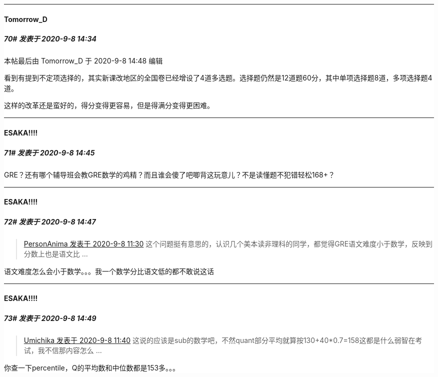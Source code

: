 




*****

####  Tomorrow_D  
##### 70#       发表于 2020-9-8 14:34



 本帖最后由 Tomorrow_D 于 2020-9-8 14:48 编辑 

看到有提到不定项选择的，其实新课改地区的全国卷已经增设了4道多选题。选择题仍然是12道题60分，其中单项选择题8道，多项选择题4道。


这样的改革还是蛮好的，得分变得更容易，但是得满分变得更困难。







*****

####  ESAKA!!!!  
##### 71#       发表于 2020-9-8 14:45




GRE？还有哪个辅导班会教GRE数学的鸡精？而且谁会傻了吧唧背这玩意儿？不是读懂题不犯错轻松168+？







*****

####  ESAKA!!!!  
##### 72#       发表于 2020-9-8 14:47



<blockquote><a href="httphttps://bbs.saraba1st.com/2b/forum.php?mod=redirect&amp;goto=findpost&amp;pid=48673224&amp;ptid=1958750" target="_blank">PersonAnima 发表于 2020-9-8 11:30</a>
这个问题挺有意思的，认识几个美本读非理科的同学，都觉得GRE语文难度小于数学，反映到分数上也是语文比 ...</blockquote>
语文难度怎么会小于数学。。。我一个数学分比语文低的都不敢说这话







*****

####  ESAKA!!!!  
##### 73#       发表于 2020-9-8 14:49



<blockquote><a href="httphttps://bbs.saraba1st.com/2b/forum.php?mod=redirect&amp;goto=findpost&amp;pid=48673359&amp;ptid=1958750" target="_blank">Umichika 发表于 2020-9-8 11:40</a>
这说的应该是sub的数学吧，不然quant部分平均就算按130+40*0.7=158这都是什么弱智在考试，我不信那内容怎么 ...</blockquote>
你查一下percentile，Q的平均数和中位数都是153多。。。
